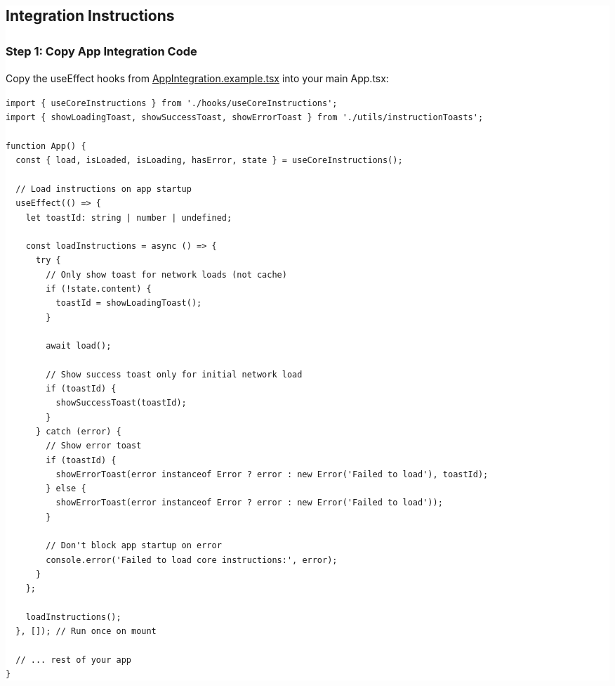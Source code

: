 
## Integration Instructions

### Step 1: Copy App Integration Code

Copy the useEffect hooks from [AppIntegration.example.tsx](../../apps/librechat/client/src/AppIntegration.example.tsx) into your main App.tsx:

```tsx
import { useCoreInstructions } from './hooks/useCoreInstructions';
import { showLoadingToast, showSuccessToast, showErrorToast } from './utils/instructionToasts';

function App() {
  const { load, isLoaded, isLoading, hasError, state } = useCoreInstructions();

  // Load instructions on app startup
  useEffect(() => {
    let toastId: string | number | undefined;

    const loadInstructions = async () => {
      try {
        // Only show toast for network loads (not cache)
        if (!state.content) {
          toastId = showLoadingToast();
        }

        await load();

        // Show success toast only for initial network load
        if (toastId) {
          showSuccessToast(toastId);
        }
      } catch (error) {
        // Show error toast
        if (toastId) {
          showErrorToast(error instanceof Error ? error : new Error('Failed to load'), toastId);
        } else {
          showErrorToast(error instanceof Error ? error : new Error('Failed to load'));
        }

        // Don't block app startup on error
        console.error('Failed to load core instructions:', error);
      }
    };

    loadInstructions();
  }, []); // Run once on mount

  // ... rest of your app
}
```
